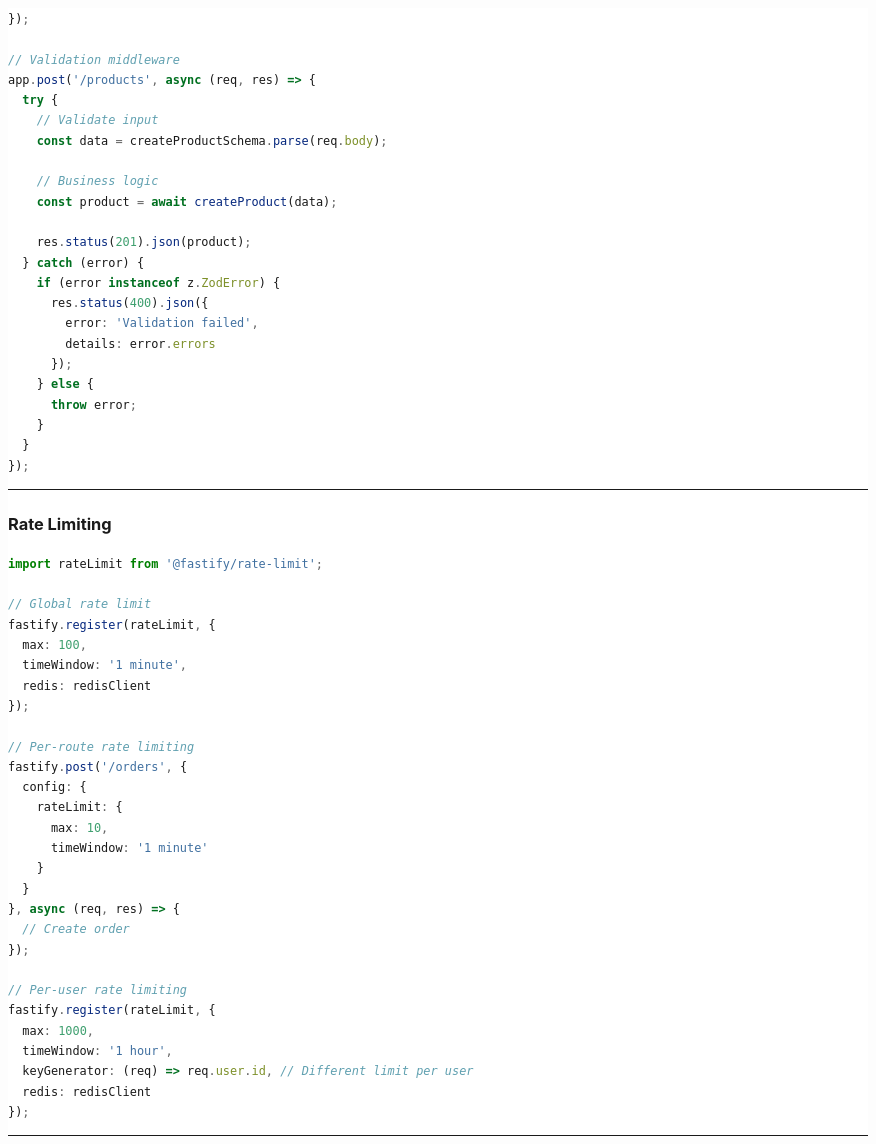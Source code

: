 ```typescript
});

// Validation middleware
app.post('/products', async (req, res) => {
  try {
    // Validate input
    const data = createProductSchema.parse(req.body);
    
    // Business logic
    const product = await createProduct(data);
    
    res.status(201).json(product);
  } catch (error) {
    if (error instanceof z.ZodError) {
      res.status(400).json({
        error: 'Validation failed',
        details: error.errors
      });
    } else {
      throw error;
    }
  }
});
```

---

### **Rate Limiting**

```typescript
import rateLimit from '@fastify/rate-limit';

// Global rate limit
fastify.register(rateLimit, {
  max: 100,
  timeWindow: '1 minute',
  redis: redisClient
});

// Per-route rate limiting
fastify.post('/orders', {
  config: {
    rateLimit: {
      max: 10,
      timeWindow: '1 minute'
    }
  }
}, async (req, res) => {
  // Create order
});

// Per-user rate limiting
fastify.register(rateLimit, {
  max: 1000,
  timeWindow: '1 hour',
  keyGenerator: (req) => req.user.id, // Different limit per user
  redis: redisClient
});
```

---